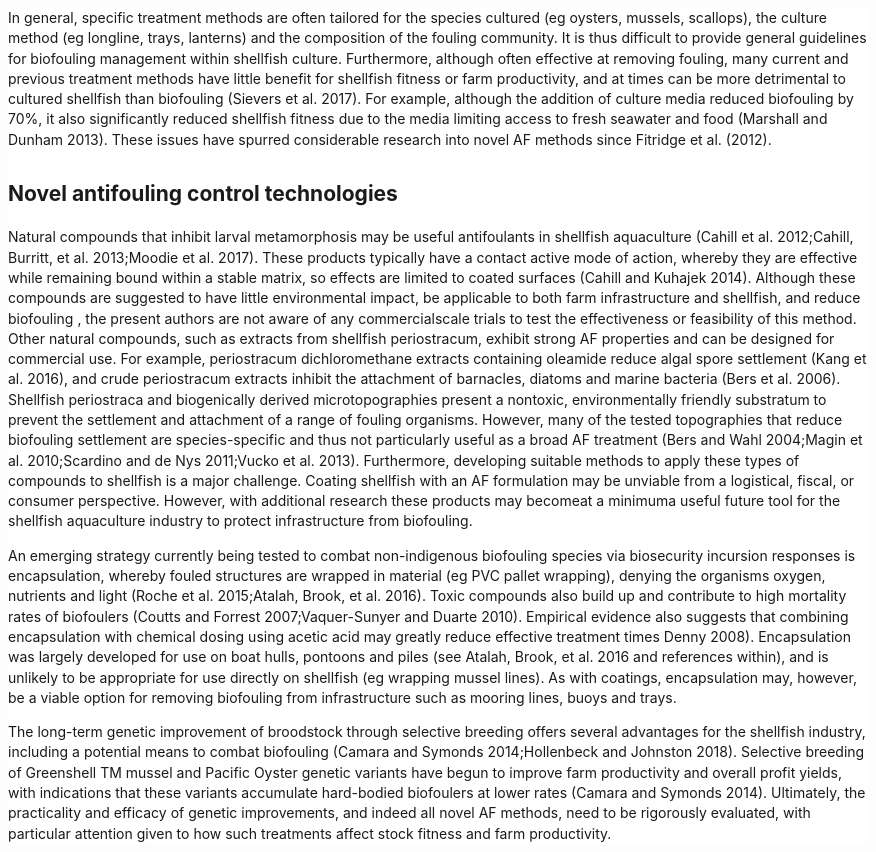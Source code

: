 In general, specific treatment methods are often tailored for the species cultured (eg oysters, mussels, scallops), the culture method (eg longline, trays, lanterns) and the composition of the fouling community. It is thus difficult to provide general guidelines for biofouling management within shellfish culture. Furthermore, although often effective at removing fouling, many current and previous treatment methods have little benefit for shellfish fitness or farm productivity, and at times can be more detrimental to cultured shellfish than biofouling (Sievers et al. 2017). For example, although the addition of culture media reduced biofouling by 70%, it also significantly reduced shellfish fitness due to the media limiting access to fresh seawater and food (Marshall and Dunham 2013). These issues have spurred considerable research into novel AF methods since Fitridge et al. (2012).


## Novel antifouling control technologies

Natural compounds that inhibit larval metamorphosis may be useful antifoulants in shellfish aquaculture (Cahill et al. 2012;Cahill, Burritt, et al. 2013;Moodie et al. 2017). These products typically have a contact active mode of action, whereby they are effective while remaining bound within a stable matrix, so effects are limited to coated surfaces (Cahill and Kuhajek 2014). Although these compounds are suggested to have little environmental impact, be applicable to both farm infrastructure and shellfish, and reduce biofouling , the present authors are not aware of any commercialscale trials to test the effectiveness or feasibility of this method. Other natural compounds, such as extracts from shellfish periostracum, exhibit strong AF properties and can be designed for commercial use. For example, periostracum dichloromethane extracts containing oleamide reduce algal spore settlement (Kang et al. 2016), and crude periostracum extracts inhibit the attachment of barnacles, diatoms and marine bacteria (Bers et al. 2006). Shellfish periostraca and biogenically derived microtopographies present a nontoxic, environmentally friendly substratum to prevent the settlement and attachment of a range of fouling organisms. However, many of the tested topographies that reduce biofouling settlement are species-specific and thus not particularly useful as a broad AF treatment (Bers and Wahl 2004;Magin et al. 2010;Scardino and de Nys 2011;Vucko et al. 2013). Furthermore, developing suitable methods to apply these types of compounds to shellfish is a major challenge. Coating shellfish with an AF formulation may be unviable from a logistical, fiscal, or consumer perspective. However, with additional research these products may becomeat a minimuma useful future tool for the shellfish aquaculture industry to protect infrastructure from biofouling.

An emerging strategy currently being tested to combat non-indigenous biofouling species via biosecurity incursion responses is encapsulation, whereby fouled structures are wrapped in material (eg PVC pallet wrapping), denying the organisms oxygen, nutrients and light (Roche et al. 2015;Atalah, Brook, et al. 2016). Toxic compounds also build up and contribute to high mortality rates of biofoulers (Coutts and Forrest 2007;Vaquer-Sunyer and Duarte 2010). Empirical evidence also suggests that combining encapsulation with chemical dosing using acetic acid may greatly reduce effective treatment times Denny 2008). Encapsulation was largely developed for use on boat hulls, pontoons and piles (see Atalah, Brook, et al. 2016 and references within), and is unlikely to be appropriate for use directly on shellfish (eg wrapping mussel lines). As with coatings, encapsulation may, however, be a viable option for removing biofouling from infrastructure such as mooring lines, buoys and trays.

The long-term genetic improvement of broodstock through selective breeding offers several advantages for the shellfish industry, including a potential means to combat biofouling (Camara and Symonds 2014;Hollenbeck and Johnston 2018). Selective breeding of Greenshell TM mussel and Pacific Oyster genetic variants have begun to improve farm productivity and overall profit yields, with indications that these variants accumulate hard-bodied biofoulers at lower rates (Camara and Symonds 2014). Ultimately, the practicality and efficacy of genetic improvements, and indeed all novel AF methods, need to be rigorously evaluated, with particular attention given to how such treatments affect stock fitness and farm productivity.
